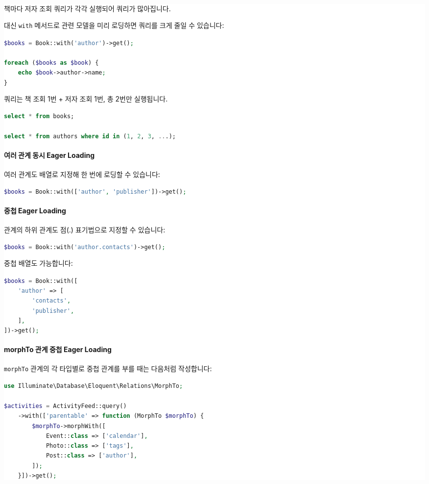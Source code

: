 책마다 저자 조회 쿼리가 각각 실행되어 쿼리가 많아집니다.

대신 `with` 메서드로 관련 모델을 미리 로딩하면 쿼리를 크게 줄일 수 있습니다:

```php
$books = Book::with('author')->get();

foreach ($books as $book) {
    echo $book->author->name;
}
```

쿼리는 책 조회 1번 + 저자 조회 1번, 총 2번만 실행됩니다.

```sql
select * from books;

select * from authors where id in (1, 2, 3, ...);
```

<a name="eager-loading-multiple-relationships"></a>
#### 여러 관계 동시 Eager Loading

여러 관계도 배열로 지정해 한 번에 로딩할 수 있습니다:

```php
$books = Book::with(['author', 'publisher'])->get();
```

<a name="nested-eager-loading"></a>
#### 중첩 Eager Loading

관계의 하위 관계도 점(.) 표기법으로 지정할 수 있습니다:

```php
$books = Book::with('author.contacts')->get();
```

중첩 배열도 가능합니다:

```php
$books = Book::with([
    'author' => [
        'contacts',
        'publisher',
    ],
])->get();
```

<a name="nested-eager-loading-morphto-relationships"></a>
#### morphTo 관계 중첩 Eager Loading

`morphTo` 관계의 각 타입별로 중첩 관계를 부를 때는 다음처럼 작성합니다:

```php
use Illuminate\Database\Eloquent\Relations\MorphTo;

$activities = ActivityFeed::query()
    ->with(['parentable' => function (MorphTo $morphTo) {
        $morphTo->morphWith([
            Event::class => ['calendar'],
            Photo::class => ['tags'],
            Post::class => ['author'],
        ]);
    }])->get();
```
